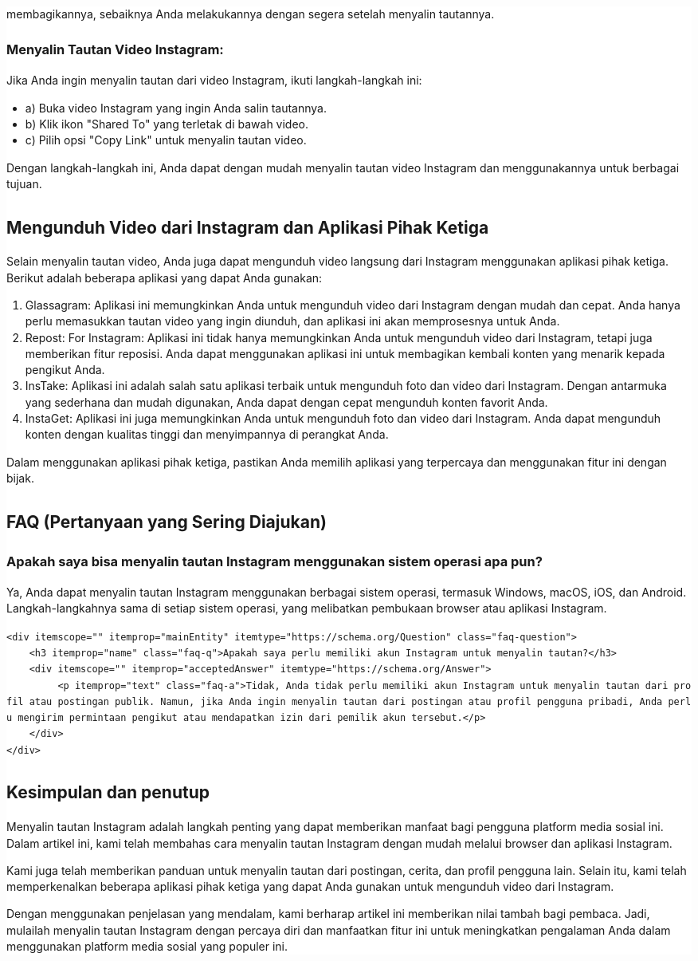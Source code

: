 membagikannya, sebaiknya Anda melakukannya dengan segera setelah menyalin tautannya.</p><h3>Menyalin Tautan Video Instagram:</h3><p>Jika Anda ingin menyalin tautan dari video Instagram, ikuti langkah-langkah ini:</p><ul><li>a) Buka video Instagram yang ingin Anda salin tautannya.</li><li>b) Klik ikon "Shared To" yang terletak di bawah video.</li><li>c) Pilih opsi "Copy Link" untuk menyalin tautan video.</li></ul><p>Dengan langkah-langkah ini, Anda dapat dengan mudah menyalin tautan video Instagram dan menggunakannya untuk berbagai tujuan.</p><h2>Mengunduh Video dari Instagram dan Aplikasi Pihak Ketiga</h2><p>Selain menyalin tautan video, Anda juga dapat mengunduh video langsung dari Instagram menggunakan aplikasi pihak ketiga. Berikut adalah beberapa aplikasi yang dapat Anda gunakan:</p><ol><li>Glassagram: Aplikasi ini memungkinkan Anda untuk mengunduh video dari Instagram dengan mudah dan cepat. Anda hanya perlu memasukkan tautan video yang ingin diunduh, dan aplikasi ini akan memprosesnya untuk Anda.</li><li>Repost: For Instagram: Aplikasi ini tidak hanya memungkinkan Anda untuk mengunduh video dari Instagram, tetapi juga memberikan fitur reposisi. Anda dapat menggunakan aplikasi ini untuk membagikan kembali konten yang menarik kepada pengikut Anda.</li><li>InsTake: Aplikasi ini adalah salah satu aplikasi terbaik untuk mengunduh foto dan video dari Instagram. Dengan antarmuka yang sederhana dan mudah digunakan, Anda dapat dengan cepat mengunduh konten favorit Anda.</li><li>InstaGet: Aplikasi ini juga memungkinkan Anda untuk mengunduh foto dan video dari Instagram. Anda dapat mengunduh konten dengan kualitas tinggi dan menyimpannya di perangkat Anda.</li></ol><p>Dalam menggunakan aplikasi pihak ketiga, pastikan Anda memilih aplikasi yang terpercaya dan menggunakan fitur ini dengan bijak.</p><h2>FAQ (Pertanyaan yang Sering Diajukan)</h2><div class="schema-faq-code" itemscope="" itemtype="https://schema.org/FAQPage">
    <div itemscope="" itemprop="mainEntity" itemtype="https://schema.org/Question" class="faq-question">
        <h3 itemprop="name" class="faq-q">Apakah saya bisa menyalin tautan Instagram menggunakan sistem operasi apa pun?</h3>
        <div itemscope="" itemprop="acceptedAnswer" itemtype="https://schema.org/Answer">
             <p itemprop="text" class="faq-a">Ya, Anda dapat menyalin tautan Instagram menggunakan berbagai sistem operasi, termasuk Windows, macOS, iOS, dan Android. Langkah-langkahnya sama di setiap sistem operasi, yang melibatkan pembukaan browser atau aplikasi Instagram.</p>
        </div>
    </div>

    <div itemscope="" itemprop="mainEntity" itemtype="https://schema.org/Question" class="faq-question">
        <h3 itemprop="name" class="faq-q">Apakah saya perlu memiliki akun Instagram untuk menyalin tautan?</h3>
        <div itemscope="" itemprop="acceptedAnswer" itemtype="https://schema.org/Answer">
             <p itemprop="text" class="faq-a">Tidak, Anda tidak perlu memiliki akun Instagram untuk menyalin tautan dari profil atau postingan publik. Namun, jika Anda ingin menyalin tautan dari postingan atau profil pengguna pribadi, Anda perlu mengirim permintaan pengikut atau mendapatkan izin dari pemilik akun tersebut.</p>
        </div>
    </div>
</div><h2>Kesimpulan dan penutup</h2><p>Menyalin tautan Instagram adalah langkah penting yang dapat memberikan manfaat bagi pengguna platform media sosial ini. Dalam artikel ini, kami telah membahas cara menyalin tautan Instagram dengan mudah melalui browser dan aplikasi Instagram.</p><p>Kami juga telah memberikan panduan untuk menyalin tautan dari postingan, cerita, dan profil pengguna lain. Selain itu, kami telah memperkenalkan beberapa aplikasi pihak ketiga yang dapat Anda gunakan untuk mengunduh video dari Instagram.</p><p>Dengan menggunakan penjelasan yang mendalam, kami berharap artikel ini memberikan nilai tambah bagi pembaca. Jadi, mulailah menyalin tautan Instagram dengan percaya diri dan manfaatkan fitur ini untuk meningkatkan pengalaman Anda dalam menggunakan platform media sosial yang populer ini.</p>
